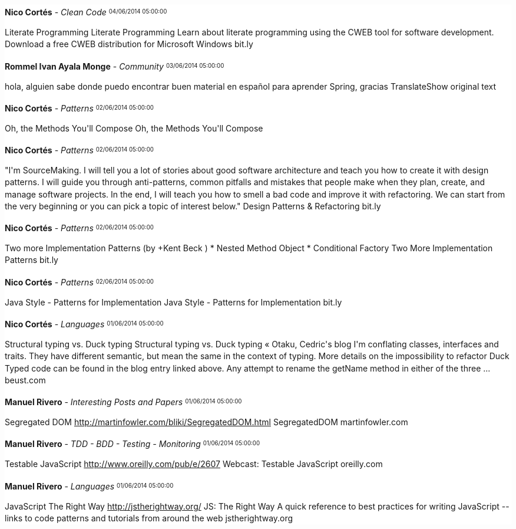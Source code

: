 
<strong>Nico Cortés</strong> - <em>Clean Code</em> <sup><sub>04/06/2014 05:00:00</sub></sup>

Literate Programming Literate Programming Learn about literate programming using the CWEB tool for software development. Download a free CWEB distribution for Microsoft Windows bit.ly


<strong>Rommel Ivan Ayala Monge</strong> - <em>Community</em> <sup><sub>03/06/2014 05:00:00</sub></sup>

hola, alguien sabe donde puedo encontrar buen material en español para aprender Spring, gracias TranslateShow original text


<strong>Nico Cortés</strong> - <em>Patterns</em> <sup><sub>02/06/2014 05:00:00</sub></sup>

Oh, the Methods You'll Compose Oh, the Methods You'll Compose


<strong>Nico Cortés</strong> - <em>Patterns</em> <sup><sub>02/06/2014 05:00:00</sub></sup>

"I'm SourceMaking. I will tell you a lot of stories about good software architecture and teach you how to create it with design patterns. I will guide you through anti-patterns, common pitfalls and mistakes that people make when they plan, create, and manage software projects. In the end, I will teach you how to smell a bad code and improve it with refactoring. We can start from the very beginning or you can pick a topic of interest below." Design Patterns & Refactoring bit.ly


<strong>Nico Cortés</strong> - <em>Patterns</em> <sup><sub>02/06/2014 05:00:00</sub></sup>

Two more Implementation Patterns (by +Kent Beck ) * Nested Method Object * Conditional Factory Two More Implementation Patterns bit.ly


<strong>Nico Cortés</strong> - <em>Patterns</em> <sup><sub>02/06/2014 05:00:00</sub></sup>

Java Style - Patterns for Implementation Java Style - Patterns for Implementation bit.ly


<strong>Nico Cortés</strong> - <em>Languages</em> <sup><sub>01/06/2014 05:00:00</sub></sup>

Structural typing vs. Duck typing Structural typing vs. Duck typing « Otaku, Cedric's blog I'm conflating classes, interfaces and traits. They have different semantic, but mean the same in the context of typing. More details on the impossibility to refactor Duck Typed code can be found in the blog entry linked above. Any attempt to rename the getName method in either of the three ... beust.com


<strong>Manuel Rivero</strong> - <em>Interesting Posts and Papers</em> <sup><sub>01/06/2014 05:00:00</sub></sup>

Segregated DOM <a target="_blank" href="http://martinfowler.com/bliki/SegregatedDOM.html">http://martinfowler.com/bliki/SegregatedDOM.html</a> SegregatedDOM martinfowler.com


<strong>Manuel Rivero</strong> - <em>TDD - BDD - Testing - Monitoring</em> <sup><sub>01/06/2014 05:00:00</sub></sup>

Testable JavaScript <a target="_blank" href="http://www.oreilly.com/pub/e/2607">http://www.oreilly.com/pub/e/2607</a> Webcast: Testable JavaScript oreilly.com


<strong>Manuel Rivero</strong> - <em>Languages</em> <sup><sub>01/06/2014 05:00:00</sub></sup>

JavaScript The Right Way <a target="_blank" href="http://jstherightway.org/">http://jstherightway.org/</a> JS: The Right Way A quick reference to best practices for writing JavaScript -- links to code patterns and tutorials from around the web jstherightway.org
